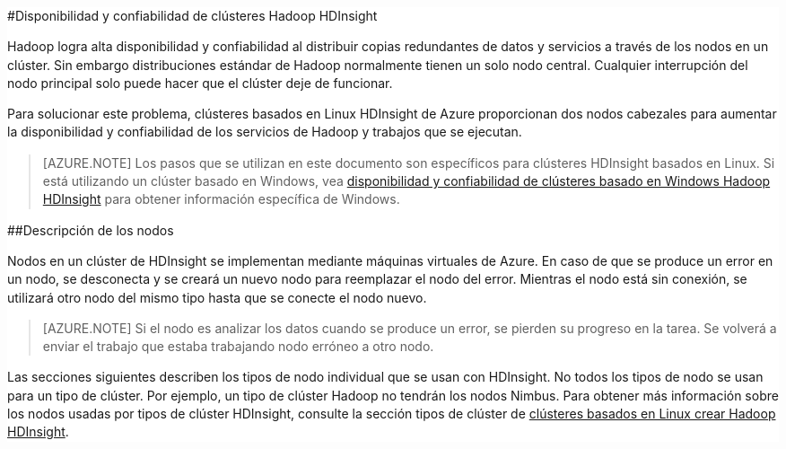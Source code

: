 <properties
    pageTitle="Características de alta disponibilidad de basados en Linux HDInsight (Hadoop) | Microsoft Azure"
    description="Obtenga información sobre cómo basados en Linux HDInsight clústeres mejoran la confiabilidad y disponibilidad mediante un nodo de cabeza adicional. Aprenderá cómo afecta esto a servicios de Hadoop como Ambari y subárbol, así como la conectarse individualmente a cada nodo principal con SSH."
    services="hdinsight"
    editor="cgronlun"
    manager="jhubbard"
    authors="Blackmist"
    documentationCenter=""
    tags="azure-portal"/>

<tags
    ms.service="hdinsight"
    ms.workload="big-data"
    ms.tgt_pltfrm="na"
    ms.devlang="multiple"
    ms.topic="article"
    ms.date="09/13/2016"
    ms.author="larryfr"/>

#<a name="availability-and-reliability-of-hadoop-clusters-in-hdinsight"></a>Disponibilidad y confiabilidad de clústeres Hadoop HDInsight

Hadoop logra alta disponibilidad y confiabilidad al distribuir copias redundantes de datos y servicios a través de los nodos en un clúster. Sin embargo distribuciones estándar de Hadoop normalmente tienen un solo nodo central. Cualquier interrupción del nodo principal solo puede hacer que el clúster deje de funcionar.

Para solucionar este problema, clústeres basados en Linux HDInsight de Azure proporcionan dos nodos cabezales para aumentar la disponibilidad y confiabilidad de los servicios de Hadoop y trabajos que se ejecutan.

> [AZURE.NOTE] Los pasos que se utilizan en este documento son específicos para clústeres HDInsight basados en Linux. Si está utilizando un clúster basado en Windows, vea [disponibilidad y confiabilidad de clústeres basado en Windows Hadoop HDInsight](hdinsight-high-availability.md) para obtener información específica de Windows.

##<a name="understanding-the-nodes"></a>Descripción de los nodos

Nodos en un clúster de HDInsight se implementan mediante máquinas virtuales de Azure. En caso de que se produce un error en un nodo, se desconecta y se creará un nuevo nodo para reemplazar el nodo del error. Mientras el nodo está sin conexión, se utilizará otro nodo del mismo tipo hasta que se conecte el nodo nuevo.

> [AZURE.NOTE] Si el nodo es analizar los datos cuando se produce un error, se pierden su progreso en la tarea. Se volverá a enviar el trabajo que estaba trabajando nodo erróneo a otro nodo.

Las secciones siguientes describen los tipos de nodo individual que se usan con HDInsight. No todos los tipos de nodo se usan para un tipo de clúster. Por ejemplo, un tipo de clúster Hadoop no tendrán los nodos Nimbus. Para obtener más información sobre los nodos usadas por tipos de clúster HDInsight, consulte la sección tipos de clúster de [clústeres basados en Linux crear Hadoop HDInsight](hdinsight-hadoop-provision-linux-clusters.md#cluster-types).


[preview-portal]: https://portal.azure.com/
[azure-powershell]: ../powershell-install-configure.md
[azure-cli]: ../xplat-cli-install.md